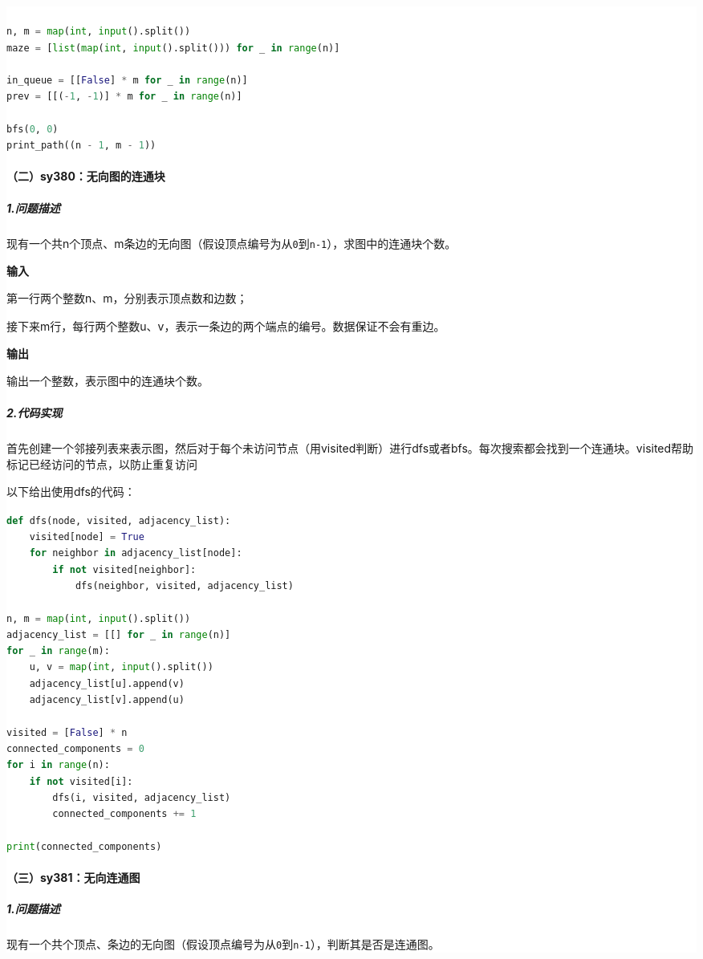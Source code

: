 ```python

n, m = map(int, input().split())
maze = [list(map(int, input().split())) for _ in range(n)]

in_queue = [[False] * m for _ in range(n)]
prev = [[(-1, -1)] * m for _ in range(n)]

bfs(0, 0)
print_path((n - 1, m - 1))
```

#### （二）sy380：无向图的连通块
##### 1.问题描述
现有一个共n个顶点、m条边的无向图（假设顶点编号为从`0`到`n-1`），求图中的连通块个数。

**输入**

第一行两个整数n、m，分别表示顶点数和边数；

接下来m行，每行两个整数u、v，表示一条边的两个端点的编号。数据保证不会有重边。

**输出**

输出一个整数，表示图中的连通块个数。
##### 2.代码实现
首先创建一个邻接列表来表示图，然后对于每个未访问节点（用visited判断）进行dfs或者bfs。每次搜索都会找到一个连通块。visited帮助标记已经访问的节点，以防止重复访问

以下给出使用dfs的代码：
```python
def dfs(node, visited, adjacency_list):
    visited[node] = True
    for neighbor in adjacency_list[node]:
        if not visited[neighbor]:
            dfs(neighbor, visited, adjacency_list)

n, m = map(int, input().split())
adjacency_list = [[] for _ in range(n)]
for _ in range(m):
    u, v = map(int, input().split())
    adjacency_list[u].append(v)
    adjacency_list[v].append(u)

visited = [False] * n
connected_components = 0
for i in range(n):
    if not visited[i]:
        dfs(i, visited, adjacency_list)
        connected_components += 1

print(connected_components)
```

#### （三）sy381：无向连通图
##### 1.问题描述
现有一个共个顶点、条边的无向图（假设顶点编号为从`0`到`n-1`），判断其是否是连通图。

